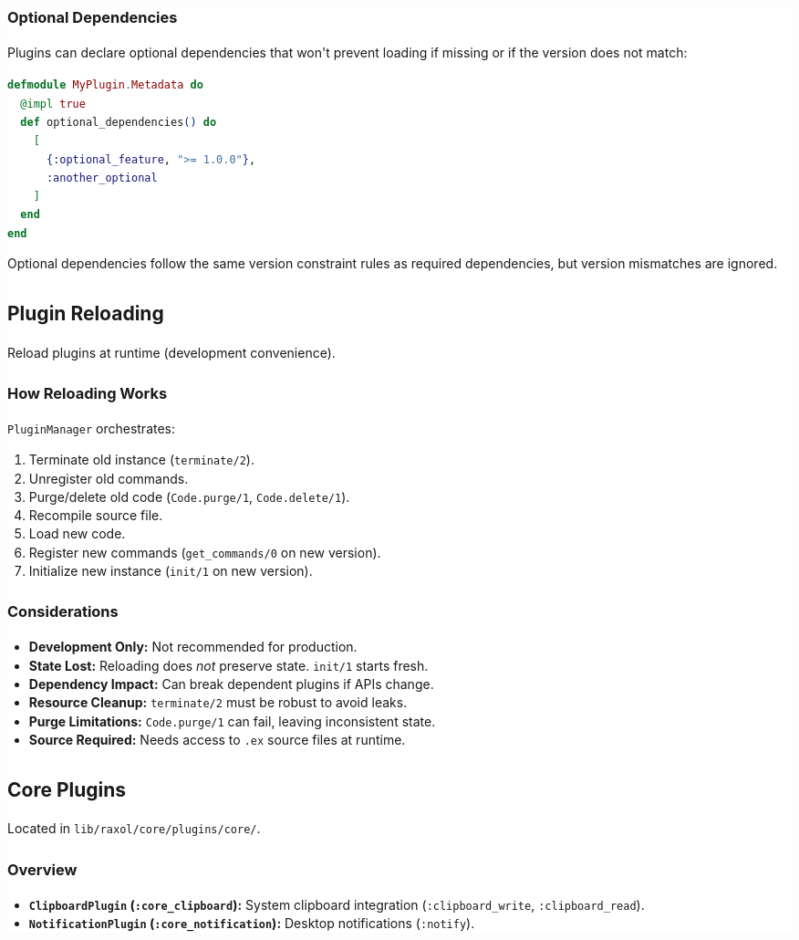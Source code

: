 ### Optional Dependencies

Plugins can declare optional dependencies that won't prevent loading if missing or if the version does not match:

```elixir
defmodule MyPlugin.Metadata do
  @impl true
  def optional_dependencies() do
    [
      {:optional_feature, ">= 1.0.0"},
      :another_optional
    ]
  end
end
```

Optional dependencies follow the same version constraint rules as required dependencies, but version mismatches are ignored.

## Plugin Reloading

Reload plugins at runtime (development convenience).

### How Reloading Works

`PluginManager` orchestrates:

1. Terminate old instance (`terminate/2`).
2. Unregister old commands.
3. Purge/delete old code (`Code.purge/1`, `Code.delete/1`).
4. Recompile source file.
5. Load new code.
6. Register new commands (`get_commands/0` on new version).
7. Initialize new instance (`init/1` on new version).

### Considerations

- **Development Only:** Not recommended for production.
- **State Lost:** Reloading does _not_ preserve state. `init/1` starts fresh.
- **Dependency Impact:** Can break dependent plugins if APIs change.
- **Resource Cleanup:** `terminate/2` must be robust to avoid leaks.
- **Purge Limitations:** `Code.purge/1` can fail, leaving inconsistent state.
- **Source Required:** Needs access to `.ex` source files at runtime.

## Core Plugins

Located in `lib/raxol/core/plugins/core/`.

### Overview

- **`ClipboardPlugin` (`:core_clipboard`):** System clipboard integration (`:clipboard_write`, `:clipboard_read`).
- **`NotificationPlugin` (`:core_notification`):** Desktop notifications (`:notify`).
